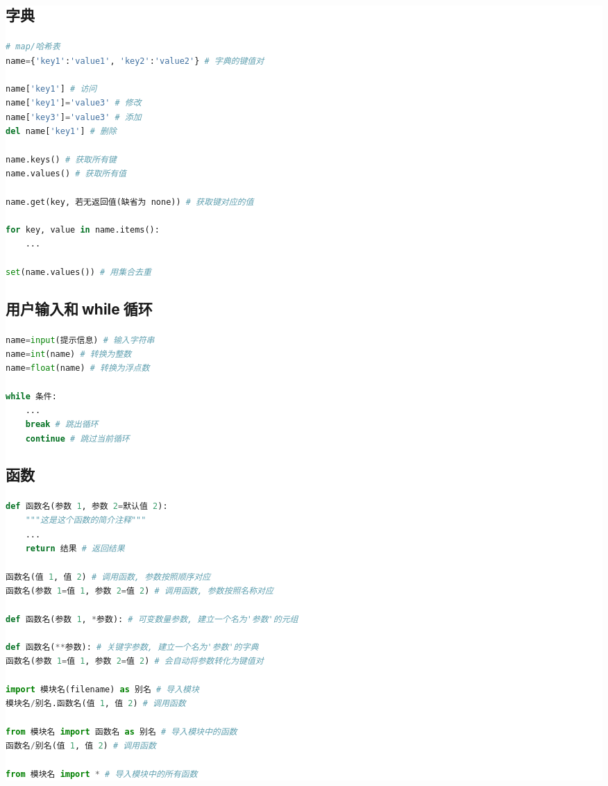 ## 字典

```python
# map/哈希表
name={'key1':'value1', 'key2':'value2'} # 字典的键值对

name['key1'] # 访问
name['key1']='value3' # 修改
name['key3']='value3' # 添加
del name['key1'] # 删除

name.keys() # 获取所有键
name.values() # 获取所有值

name.get(key, 若无返回值(缺省为 none)) # 获取键对应的值

for key, value in name.items():
    ...

set(name.values()) # 用集合去重
```

## 用户输入和 while 循环

```python
name=input(提示信息) # 输入字符串
name=int(name) # 转换为整数
name=float(name) # 转换为浮点数

while 条件:
    ...
    break # 跳出循环
    continue # 跳过当前循环
```

## 函数

```python
def 函数名(参数 1, 参数 2=默认值 2):
    """这是这个函数的简介注释"""
    ...
    return 结果 # 返回结果

函数名(值 1, 值 2) # 调用函数, 参数按照顺序对应
函数名(参数 1=值 1, 参数 2=值 2) # 调用函数, 参数按照名称对应

def 函数名(参数 1, *参数): # 可变数量参数, 建立一个名为'参数'的元组

def 函数名(**参数): # 关键字参数, 建立一个名为'参数'的字典
函数名(参数 1=值 1, 参数 2=值 2) # 会自动将参数转化为键值对

import 模块名(filename) as 别名 # 导入模块
模块名/别名.函数名(值 1, 值 2) # 调用函数

from 模块名 import 函数名 as 别名 # 导入模块中的函数
函数名/别名(值 1, 值 2) # 调用函数

from 模块名 import * # 导入模块中的所有函数
```
